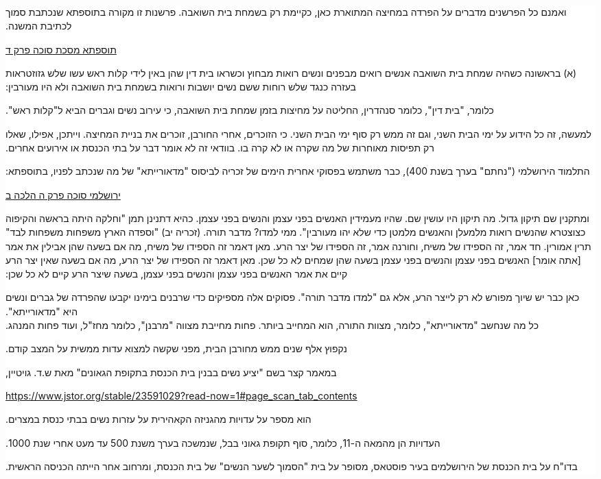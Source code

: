 <span dir="rtl">ואמנם כל הפרשנים מדברים על הפרדה במחיצה המתוארת כאן,
כקיימת רק בשמחת בית השואבה. פרשנות זו מקורה בתוספתא שנכתבת סמוך לכתיבת
המשנה.</span>

<u><span dir="rtl">תוספתא מסכת סוכה פרק ד</span></u>

<span dir="rtl">(א) בראשונה כשהיה שמחת בית השואבה אנשים רואים מבפנים
ונשים רואות מבחוץ וכשראו בית דין שהן באין לידי קלות ראש עשו שלש
גזוזטראות בעזרה כנגד שלש רוחות ששם נשים יושבות ורואות בשמחת בית השואבה
ולא היו מעורבין:</span>

<span dir="rtl">כלומר, "בית דין", כלומר סנהדרין, החליטה על מחיצות בזמן
שמחת בית השואבה, כי עירוב נשים וגברים הביא ל"קלות ראש".</span>

<span dir="rtl">למעשה, זה כל הידוע על ימי הבית השני, וגם זה ממש רק סוף
ימי הבית השני. כי הזוכרים, אחרי החורבן, זוכרים את בניית המחיצה. וייתכן,
אפילו, שאלו רק תפיסות מאוחרות של מה שקרה או לא קרה בו. בוודאי זה לא אומר
דבר על בתי הכנסת או אירועים אחרים.</span>

<span dir="rtl">התלמוד הירושלמי ("נחתם" בערך בשנת 400), כבר משתמש בפסוקי
אחרית הימים של זכריה לביסוס "מדאורייתא" של מה שנכתב לפניו,
בתוספתא:</span>

<u><span dir="rtl">ירושלמי סוכה פרק ה הלכה ב</span></u>

<span dir="rtl">ומתקנין שם תיקון גדול. מה תיקון היו עושין שם. שהיו
מעמידין האנשים בפני עצמן והנשים בפני עצמן. כהיא דתנינן תמן "וחלקה היתה
בראשה והקיפוה כצוצטרא שהנשים רואות מלמעלן והאנשים מלמטן כדי שלא יהו
מעורבין". ממי למדו? מדבר תורה. (זכריה יב) "וספדה הארץ משפחות משפחות לבד"
תרין אמורין. חד אמר, זה הספידו של משיח, וחורנה אמר, זה הספידו של יצר
הרע. מאן דאמר זה הספידו של משיח, מה אם בשעה שהן אבילין את אמר \[אתה
אומר\] האנשים בפני עצמן והנשים בפני עצמן בשעה שהן שמחים לא כל שכן. מאן
דאמר זה הספידו של יצר הרע, מה אם בשעה שאין יצר הרע קיים את אמר האנשים
בפני עצמן והנשים בפני עצמן, בשעה שיצר הרע קיים לא כל שכן:</span>

<span dir="rtl">כאן כבר יש שיוך מפורש לא רק לייצר הרע, אלא גם "למדו מדבר
תורה". פסוקים אלה מספיקים כדי שרבנים בימינו יקבעו שהפרדה של גברים ונשים
היא "מדאורייתא".  
כל מה שנחשב "מדאורייתא", כלומר, מצוות התורה, הוא המחייב ביותר. פחות
מחייבת מצווה "מרבנן", כלומר מחז"ל, ועוד פחות המנהג.</span>

<span dir="rtl">נקפוץ אלף שנים ממש מחורבן הבית, מפני שקשה למצוא עדות
ממשית על המצב קודם.</span>

<span dir="rtl">במאמר קצר בשם "יציע נשים בבנין בית הכנסת בתקופת הגאונים"
מאת ש.ד. גויטיין,</span>

<https://www.jstor.org/stable/23591029?read-now=1#page_scan_tab_contents>

<span dir="rtl">הוא מספר על עדויות מהגניזה הקאהירית על עזרות נשים בבתי
כנסת במצרים.</span>

<span dir="rtl">העדויות הן מהמאה ה-11, כלומר, סוף תקופת גאוני בבל,
שנמשכה בערך משנת 500 עד מעט אחרי שנת 1000.</span>

<span dir="rtl">בדו"ח על בית הכנסת של הירושלמים בעיר פוסטאס, מסופר על
בית "הסמוך לשער הנשים" של בית הכנסת, ומרחוב אחר הייתה הכניסה
הראשית.</span>

